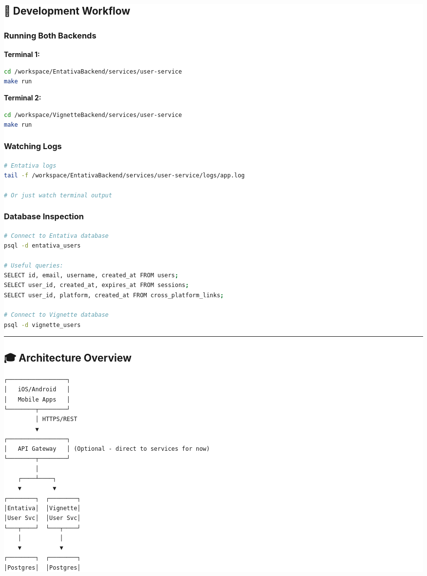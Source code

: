 
## 🔧 Development Workflow

### Running Both Backends

**Terminal 1:**
```bash
cd /workspace/EntativaBackend/services/user-service
make run
```

**Terminal 2:**
```bash
cd /workspace/VignetteBackend/services/user-service
make run
```

### Watching Logs

```bash
# Entativa logs
tail -f /workspace/EntativaBackend/services/user-service/logs/app.log

# Or just watch terminal output
```

### Database Inspection

```bash
# Connect to Entativa database
psql -d entativa_users

# Useful queries:
SELECT id, email, username, created_at FROM users;
SELECT user_id, created_at, expires_at FROM sessions;
SELECT user_id, platform, created_at FROM cross_platform_links;

# Connect to Vignette database
psql -d vignette_users
```

---

## 🎓 Architecture Overview

```
┌─────────────────┐
│   iOS/Android   │
│   Mobile Apps   │
└────────┬────────┘
         │ HTTPS/REST
         ▼
┌─────────────────┐
│   API Gateway   │ (Optional - direct to services for now)
└────────┬────────┘
         │
    ┌────┴────┐
    ▼         ▼
┌────────┐  ┌────────┐
│Entativa│  │Vignette│
│User Svc│  │User Svc│
└───┬────┘  └───┬────┘
    │           │
    ▼           ▼
┌────────┐  ┌────────┐
│Postgres│  │Postgres│
```
